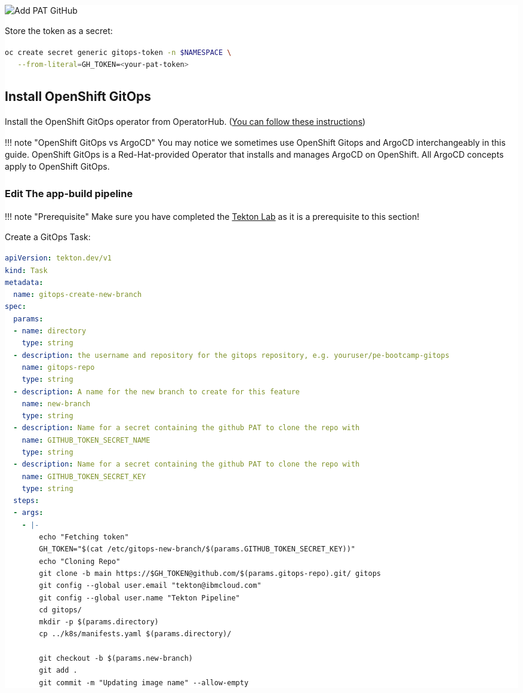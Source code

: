 ![Add PAT GitHub](../images/gh-create-pat.gif)

Store the token as a secret:

```bash
oc create secret generic gitops-token -n $NAMESPACE \
   --from-literal=GH_TOKEN=<your-pat-token>
```

## Install OpenShift GitOps

Install the OpenShift GitOps operator from OperatorHub. ([You can follow these instructions](https://docs.openshift.com/gitops/1.15/installing_gitops/installing-openshift-gitops.html))


!!! note "OpenShift GitOps vs ArgoCD"
    You may notice we sometimes use OpenShift Gitops and ArgoCD interchangeably in this guide. OpenShift GitOps is a Red-Hat-provided Operator that installs and manages ArgoCD on OpenShift. All ArgoCD concepts apply to OpenShift GitOps.

### Edit The app-build pipeline

!!! note "Prerequisite"
    Make sure you have completed the [Tekton Lab](../tekton/tekton.md) as it is a prerequisite to this section!

Create a GitOps Task:

```YAML
apiVersion: tekton.dev/v1
kind: Task
metadata:
  name: gitops-create-new-branch
spec:
  params:
  - name: directory
    type: string
  - description: the username and repository for the gitops repository, e.g. youruser/pe-bootcamp-gitops
    name: gitops-repo
    type: string
  - description: A name for the new branch to create for this feature
    name: new-branch
    type: string
  - description: Name for a secret containing the github PAT to clone the repo with
    name: GITHUB_TOKEN_SECRET_NAME
    type: string
  - description: Name for a secret containing the github PAT to clone the repo with
    name: GITHUB_TOKEN_SECRET_KEY
    type: string
  steps:
  - args:
    - |-
        echo "Fetching token"
        GH_TOKEN="$(cat /etc/gitops-new-branch/$(params.GITHUB_TOKEN_SECRET_KEY))"
        echo "Cloning Repo"
        git clone -b main https://$GH_TOKEN@github.com/$(params.gitops-repo).git/ gitops 
        git config --global user.email "tekton@ibmcloud.com" 
        git config --global user.name "Tekton Pipeline" 
        cd gitops/
        mkdir -p $(params.directory)
        cp ../k8s/manifests.yaml $(params.directory)/

        git checkout -b $(params.new-branch)
        git add .
        git commit -m "Updating image name" --allow-empty 
```